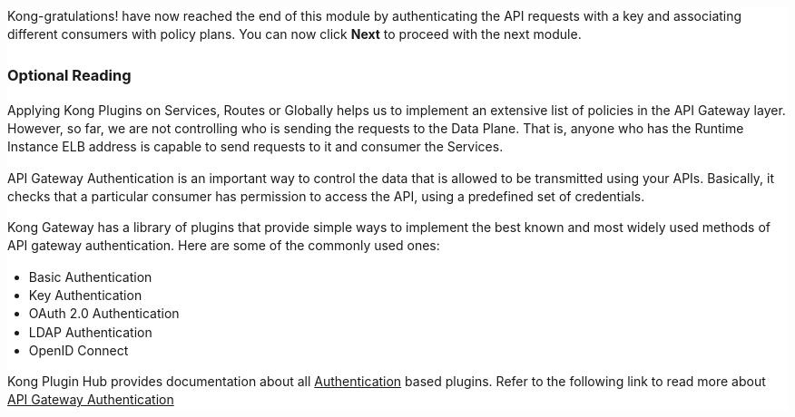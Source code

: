 Kong-gratulations! have now reached the end of this module by authenticating the API requests with a key and associating different consumers with policy plans. You can now click **Next** to proceed with the next module.

### Optional Reading

Applying Kong Plugins on Services, Routes or Globally helps us to implement an extensive list of policies in the API Gateway layer. However, so far, we are not controlling who is sending the requests to the Data Plane. That is, anyone who has the Runtime Instance ELB address is capable to send requests to it and consumer the Services.

API Gateway Authentication is an important way to control the data that is allowed to be transmitted using your APIs. Basically, it checks that a particular consumer has permission to access the API, using a predefined set of credentials.

Kong Gateway has a library of plugins that provide simple ways to implement the best known and most widely used methods of API gateway authentication. Here are some of the commonly used ones:

* Basic Authentication
* Key Authentication
* OAuth 2.0 Authentication
* LDAP Authentication
* OpenID Connect

Kong Plugin Hub provides documentation about all [Authentication](https://docs.konghq.com/hub/#authentication) based plugins. Refer to the following link to read more about [API Gateway Authentication](https://konghq.com/learning-center/api-gateway/api-gateway-authentication)



